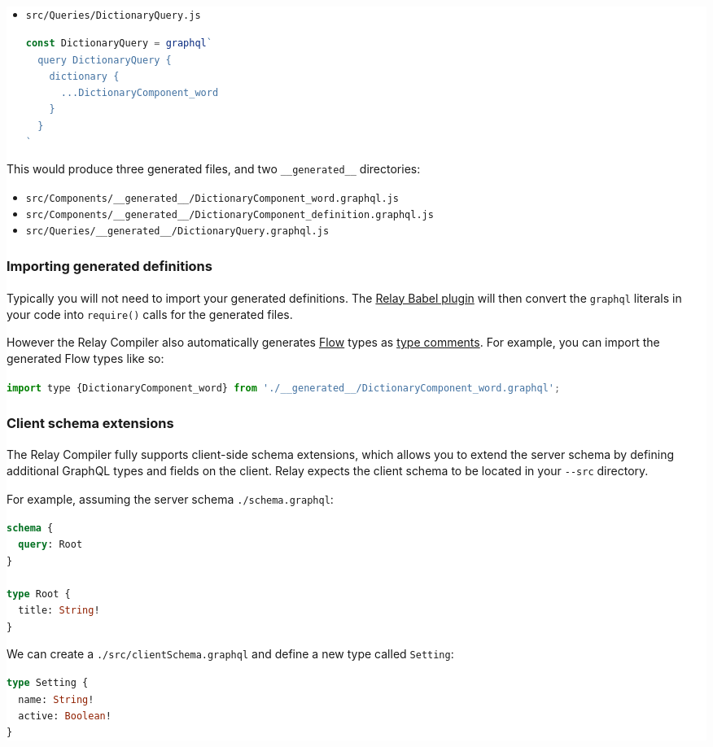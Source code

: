 * `src/Queries/DictionaryQuery.js`

  ```javascript
  const DictionaryQuery = graphql`
    query DictionaryQuery {
      dictionary {
        ...DictionaryComponent_word
      }
    }
  `
  ```

This would produce three generated files, and two `__generated__` directories:

* `src/Components/__generated__/DictionaryComponent_word.graphql.js`
* `src/Components/__generated__/DictionaryComponent_definition.graphql.js`
* `src/Queries/__generated__/DictionaryQuery.graphql.js`

### Importing generated definitions

Typically you will not need to import your generated definitions. The [Relay Babel plugin](./installation-and-setup.html#setup-babel-plugin-relay) will then convert the `graphql` literals in your code into `require()` calls for the generated files.

However the Relay Compiler also automatically generates [Flow](https://flow.org) types as [type comments](https://flow.org/en/docs/types/comments/). For example, you can import the generated Flow types like so:

```javascript
import type {DictionaryComponent_word} from './__generated__/DictionaryComponent_word.graphql';
```

### Client schema extensions

The Relay Compiler fully supports client-side schema extensions, which allows you to extend the server schema by defining additional GraphQL types and fields on the client. Relay expects the client schema to be located in your `--src` directory.

For example, assuming the server schema `./schema.graphql`:

```graphql
schema {
  query: Root
}

type Root {
  title: String!
}
```

We can create a `./src/clientSchema.graphql` and define a new type called `Setting`:

```graphql
type Setting {
  name: String!
  active: Boolean!
}
```

